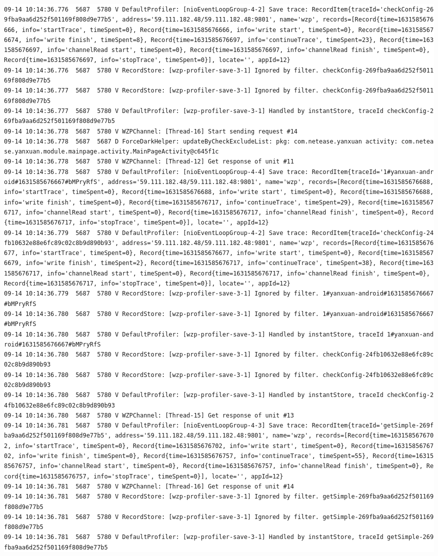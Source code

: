 	09-14 10:14:36.776  5687  5780 V DefaultProfiler: [nioEventLoopGroup-4-2] Save trace: RecordItem{traceId='checkConfig-269fba9aa6d252f501169f808d9e77b5', address='59.111.182.48/59.111.182.48:9801', name='wzp', records=[Record{time=1631585676666, info='startTrace', timeSpent=0}, Record{time=1631585676666, info='write start', timeSpent=0}, Record{time=1631585676674, info='write finish', timeSpent=8}, Record{time=1631585676697, info='continueTrace', timeSpent=23}, Record{time=1631585676697, info='channelRead start', timeSpent=0}, Record{time=1631585676697, info='channelRead finish', timeSpent=0}, Record{time=1631585676697, info='stopTrace', timeSpent=0}], locate='', appId=12}
	09-14 10:14:36.776  5687  5780 V RecordStore: [wzp-profiler-save-3-1] Ignored by filter. checkConfig-269fba9aa6d252f501169f808d9e77b5
	09-14 10:14:36.777  5687  5780 V RecordStore: [wzp-profiler-save-3-1] Ignored by filter. checkConfig-269fba9aa6d252f501169f808d9e77b5
	09-14 10:14:36.777  5687  5780 V DefaultProfiler: [wzp-profiler-save-3-1] Handled by instantStore, traceId checkConfig-269fba9aa6d252f501169f808d9e77b5
	09-14 10:14:36.778  5687  5780 V WZPChannel: [Thread-16] Start sending request #14
	09-14 10:14:36.778  5687  5687 D ForceDarkHelper: updateByCheckExcludeList: pkg: com.netease.yanxuan activity: com.netease.yanxuan.module.mainpage.activity.MainPageActivity@c645f1c
	09-14 10:14:36.778  5687  5780 V WZPChannel: [Thread-12] Get response of unit #11
	09-14 10:14:36.778  5687  5780 V DefaultProfiler: [nioEventLoopGroup-4-4] Save trace: RecordItem{traceId='1#yanxuan-android#1631585676667#bMPryRfS', address='59.111.182.48/59.111.182.48:9801', name='wzp', records=[Record{time=1631585676688, info='startTrace', timeSpent=0}, Record{time=1631585676688, info='write start', timeSpent=0}, Record{time=1631585676688, info='write finish', timeSpent=0}, Record{time=1631585676717, info='continueTrace', timeSpent=29}, Record{time=1631585676717, info='channelRead start', timeSpent=0}, Record{time=1631585676717, info='channelRead finish', timeSpent=0}, Record{time=1631585676717, info='stopTrace', timeSpent=0}], locate='', appId=12}
	09-14 10:14:36.779  5687  5780 V DefaultProfiler: [nioEventLoopGroup-4-2] Save trace: RecordItem{traceId='checkConfig-24fb10632e88e6fc89c02c8b9d890b93', address='59.111.182.48/59.111.182.48:9801', name='wzp', records=[Record{time=1631585676677, info='startTrace', timeSpent=0}, Record{time=1631585676677, info='write start', timeSpent=0}, Record{time=1631585676679, info='write finish', timeSpent=2}, Record{time=1631585676717, info='continueTrace', timeSpent=38}, Record{time=1631585676717, info='channelRead start', timeSpent=0}, Record{time=1631585676717, info='channelRead finish', timeSpent=0}, Record{time=1631585676717, info='stopTrace', timeSpent=0}], locate='', appId=12}
	09-14 10:14:36.779  5687  5780 V RecordStore: [wzp-profiler-save-3-1] Ignored by filter. 1#yanxuan-android#1631585676667#bMPryRfS
	09-14 10:14:36.780  5687  5780 V RecordStore: [wzp-profiler-save-3-1] Ignored by filter. 1#yanxuan-android#1631585676667#bMPryRfS
	09-14 10:14:36.780  5687  5780 V DefaultProfiler: [wzp-profiler-save-3-1] Handled by instantStore, traceId 1#yanxuan-android#1631585676667#bMPryRfS
	09-14 10:14:36.780  5687  5780 V RecordStore: [wzp-profiler-save-3-1] Ignored by filter. checkConfig-24fb10632e88e6fc89c02c8b9d890b93
	09-14 10:14:36.780  5687  5780 V RecordStore: [wzp-profiler-save-3-1] Ignored by filter. checkConfig-24fb10632e88e6fc89c02c8b9d890b93
	09-14 10:14:36.780  5687  5780 V DefaultProfiler: [wzp-profiler-save-3-1] Handled by instantStore, traceId checkConfig-24fb10632e88e6fc89c02c8b9d890b93
	09-14 10:14:36.780  5687  5780 V WZPChannel: [Thread-15] Get response of unit #13
	09-14 10:14:36.781  5687  5780 V DefaultProfiler: [nioEventLoopGroup-4-3] Save trace: RecordItem{traceId='getSimple-269fba9aa6d252f501169f808d9e77b5', address='59.111.182.48/59.111.182.48:9801', name='wzp', records=[Record{time=1631585676702, info='startTrace', timeSpent=0}, Record{time=1631585676702, info='write start', timeSpent=0}, Record{time=1631585676702, info='write finish', timeSpent=0}, Record{time=1631585676757, info='continueTrace', timeSpent=55}, Record{time=1631585676757, info='channelRead start', timeSpent=0}, Record{time=1631585676757, info='channelRead finish', timeSpent=0}, Record{time=1631585676757, info='stopTrace', timeSpent=0}], locate='', appId=12}
	09-14 10:14:36.781  5687  5780 V WZPChannel: [Thread-16] Get response of unit #14
	09-14 10:14:36.781  5687  5780 V RecordStore: [wzp-profiler-save-3-1] Ignored by filter. getSimple-269fba9aa6d252f501169f808d9e77b5
	09-14 10:14:36.781  5687  5780 V RecordStore: [wzp-profiler-save-3-1] Ignored by filter. getSimple-269fba9aa6d252f501169f808d9e77b5
	09-14 10:14:36.781  5687  5780 V DefaultProfiler: [wzp-profiler-save-3-1] Handled by instantStore, traceId getSimple-269fba9aa6d252f501169f808d9e77b5